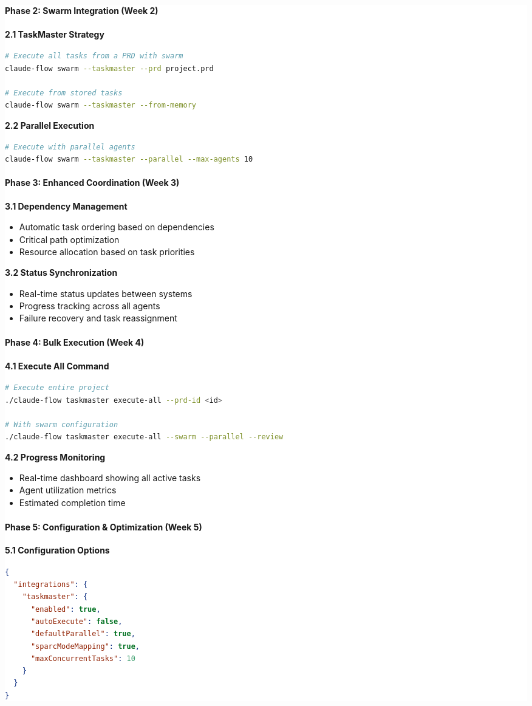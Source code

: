 #### Phase 2: Swarm Integration (Week 2)

**2.1 TaskMaster Strategy**
```bash
# Execute all tasks from a PRD with swarm
claude-flow swarm --taskmaster --prd project.prd

# Execute from stored tasks
claude-flow swarm --taskmaster --from-memory
```

**2.2 Parallel Execution**
```bash
# Execute with parallel agents
claude-flow swarm --taskmaster --parallel --max-agents 10
```

#### Phase 3: Enhanced Coordination (Week 3)

**3.1 Dependency Management**
- Automatic task ordering based on dependencies
- Critical path optimization
- Resource allocation based on task priorities

**3.2 Status Synchronization**
- Real-time status updates between systems
- Progress tracking across all agents
- Failure recovery and task reassignment

#### Phase 4: Bulk Execution (Week 4)

**4.1 Execute All Command**
```bash
# Execute entire project
./claude-flow taskmaster execute-all --prd-id <id>

# With swarm configuration
./claude-flow taskmaster execute-all --swarm --parallel --review
```

**4.2 Progress Monitoring**
- Real-time dashboard showing all active tasks
- Agent utilization metrics
- Estimated completion time

#### Phase 5: Configuration & Optimization (Week 5)

**5.1 Configuration Options**
```json
{
  "integrations": {
    "taskmaster": {
      "enabled": true,
      "autoExecute": false,
      "defaultParallel": true,
      "sparcModeMapping": true,
      "maxConcurrentTasks": 10
    }
  }
}
```
